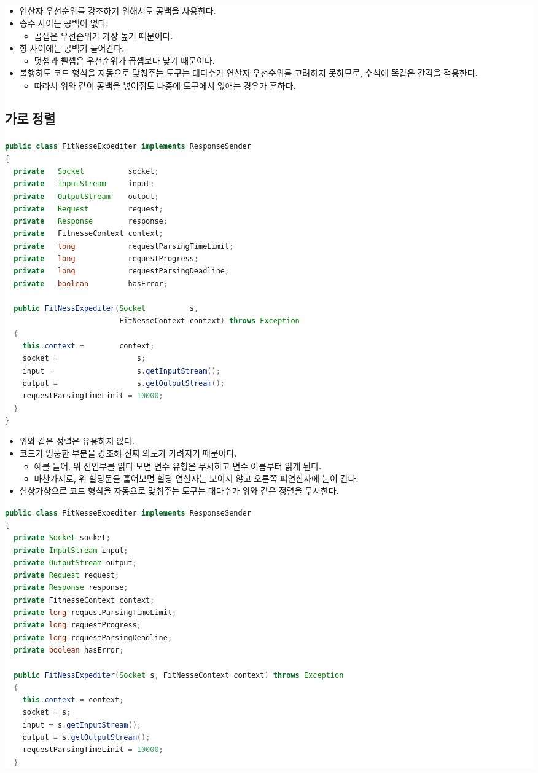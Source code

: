 
- 연산자 우선순위를 강조하기 위해서도 공백을 사용한다.
- 승수 사이는 공백이 없다.
  - 곱셉은 우선순위가 가장 높기 때문이다.
- 항 사이에는 공백기 들어간다.
  - 덧셈과 뺼셈은 우선순위가 곱셈보다 낮기 때문이다.
- 불행히도 코드 형식을 자동으로 맞춰주는 도구는 대다수가 연산자 우선순위를 고려하지 못하므로, 수식에 똑같은 간격을 적용한다.
  - 따라서 위와 같이 공백을 넣어줘도 나중에 도구에서 없애는 경우가 흔하다.

## 가로 정렬

```java
public class FitNesseExpediter implements ResponseSender
{
  private   Socket          socket;
  private   InputStream     input;
  private   OutputStream    output;
  private   Request         request;
  private   Response        response;
  private   FitnesseContext context;
  private   long            requestParsingTimeLimit;
  private   long            requestProgress;
  private   long            requestParsingDeadline;
  private   boolean         hasError;
 
  public FitNessExpediter(Socket          s,
                          FitNesseContext context) throws Exception
  {
    this.context =        context;
    socket =                  s;
    input =                   s.getInputStream();
    output =                  s.getOutputStream();
    requestParsingTimeLinit = 10000;
  }
}
```

- 위와 같은 정렬은 유용하지 않다.
- 코드가 엉뚱한 부분을 강조해 진짜 의도가 가려지기 때문이다.
  - 예를 들어, 위 선언부를 읽다 보면 변수 유형은 무시하고 변수 이름부터 읽게 된다.
  - 마찬가지로, 위 할당문을 훑어보면 할당 연산자는 보이지 않고 오른쪽 피연산자에 눈이 간다.
- 설상가상으로 코드 형식을 자동으로 맞춰주는 도구는 대다수가 위와 같은 정렬을 무시한다.

```java
public class FitNesseExpediter implements ResponseSender
{
  private Socket socket;
  private InputStream input;
  private OutputStream output;
  private Request request;
  private Response response;
  private FitnesseContext context;
  private long requestParsingTimeLimit;
  private long requestProgress;
  private long requestParsingDeadline;
  private boolean hasError;
 
  public FitNessExpediter(Socket s, FitNesseContext context) throws Exception
  {
    this.context = context;
    socket = s;
    input = s.getInputStream();
    output = s.getOutputStream();
    requestParsingTimeLinit = 10000;
  }
```